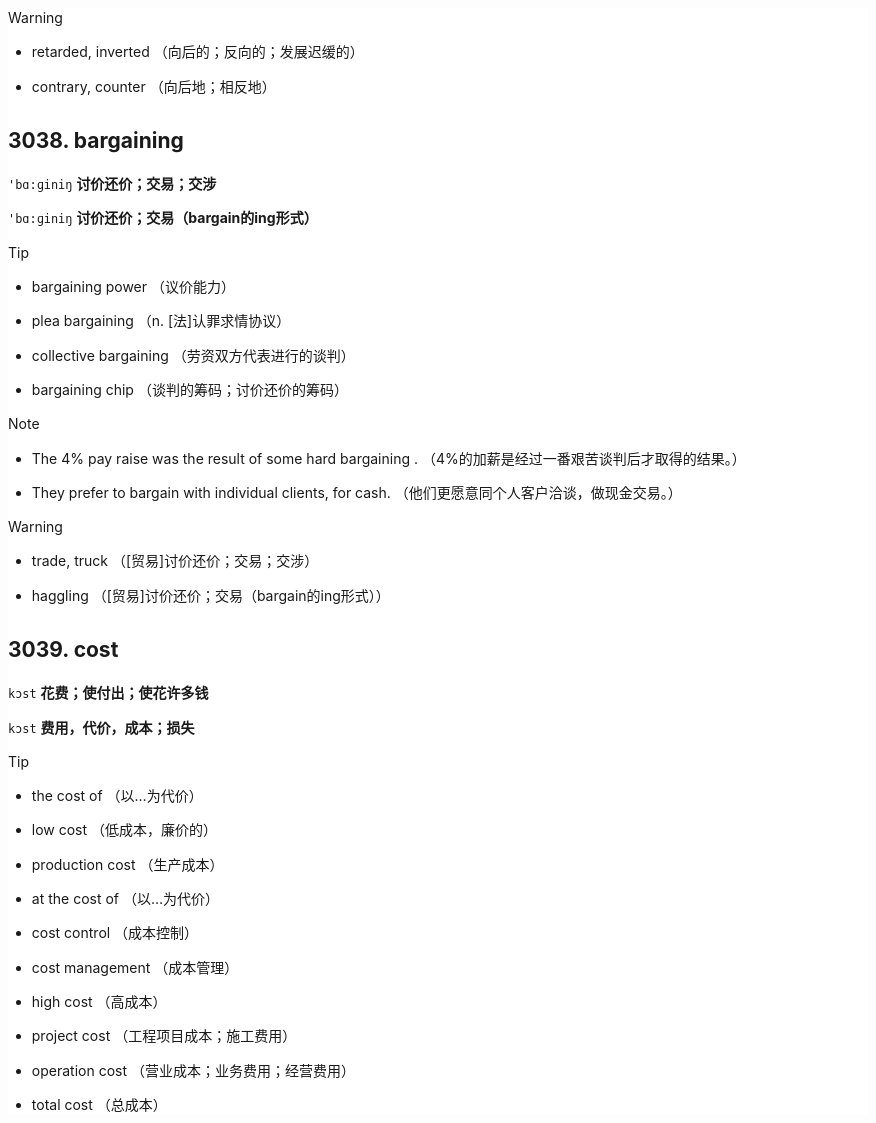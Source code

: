 > [!WARNING]
>
> - retarded, inverted （向后的；反向的；发展迟缓的）
>
> - contrary, counter （向后地；相反地）
>

## 3038. bargaining

`'bɑ:ɡiniŋ`  **讨价还价；交易；交涉**

`'bɑ:ɡiniŋ`  **讨价还价；交易（bargain的ing形式）**

> [!TIP]
>
> - bargaining power （议价能力）
>
> - plea bargaining （n. [法]认罪求情协议）
>
> - collective bargaining （劳资双方代表进行的谈判）
>
> - bargaining chip （谈判的筹码；讨价还价的筹码）
>

> [!NOTE]
>
> - The 4% pay raise was the result of some hard bargaining . （4%的加薪是经过一番艰苦谈判后才取得的结果。）
>
> - They prefer to bargain with individual clients, for cash. （他们更愿意同个人客户洽谈，做现金交易。）
>

> [!WARNING]
>
> - trade, truck （[贸易]讨价还价；交易；交涉）
>
> - haggling （[贸易]讨价还价；交易（bargain的ing形式））
>

## 3039. cost

`kɔst`  **花费；使付出；使花许多钱**

`kɔst`  **费用，代价，成本；损失**

> [!TIP]
>
> - the cost of （以…为代价）
>
> - low cost （低成本，廉价的）
>
> - production cost （生产成本）
>
> - at the cost of （以…为代价）
>
> - cost control （成本控制）
>
> - cost management （成本管理）
>
> - high cost （高成本）
>
> - project cost （工程项目成本；施工费用）
>
> - operation cost （营业成本；业务费用；经营费用）
>
> - total cost （总成本）
>